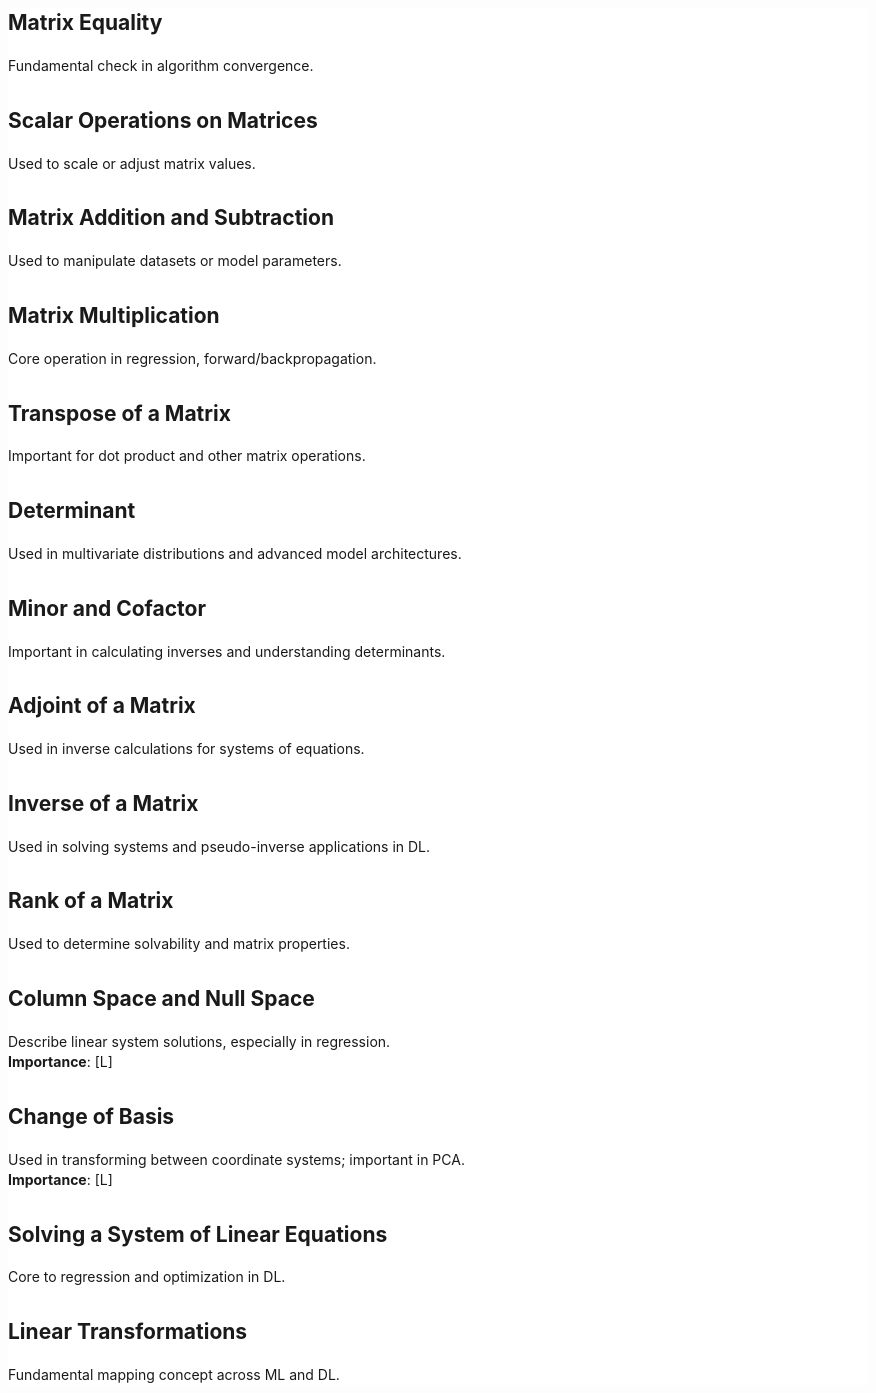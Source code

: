 ## Matrix Equality  
Fundamental check in algorithm convergence.

## Scalar Operations on Matrices  
Used to scale or adjust matrix values.

## Matrix Addition and Subtraction  
Used to manipulate datasets or model parameters.

## Matrix Multiplication  
Core operation in regression, forward/backpropagation.

## Transpose of a Matrix  
Important for dot product and other matrix operations.

## Determinant  
Used in multivariate distributions and advanced model architectures.

## Minor and Cofactor  
Important in calculating inverses and understanding determinants.

## Adjoint of a Matrix  
Used in inverse calculations for systems of equations.

## Inverse of a Matrix  
Used in solving systems and pseudo-inverse applications in DL.

## Rank of a Matrix  
Used to determine solvability and matrix properties.

## Column Space and Null Space  
Describe linear system solutions, especially in regression.  
**Importance**: [L]

## Change of Basis  
Used in transforming between coordinate systems; important in PCA.  
**Importance**: [L]

## Solving a System of Linear Equations  
Core to regression and optimization in DL.

## Linear Transformations  
Fundamental mapping concept across ML and DL.
